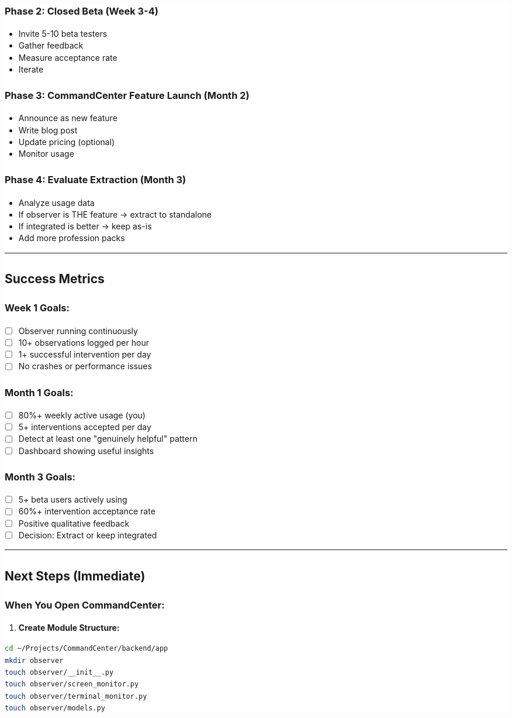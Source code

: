 ### Phase 2: Closed Beta (Week 3-4)
- Invite 5-10 beta testers
- Gather feedback
- Measure acceptance rate
- Iterate

### Phase 3: CommandCenter Feature Launch (Month 2)
- Announce as new feature
- Write blog post
- Update pricing (optional)
- Monitor usage

### Phase 4: Evaluate Extraction (Month 3)
- Analyze usage data
- If observer is THE feature → extract to standalone
- If integrated is better → keep as-is
- Add more profession packs

---

## Success Metrics

### Week 1 Goals:
- [ ] Observer running continuously
- [ ] 10+ observations logged per hour
- [ ] 1+ successful intervention per day
- [ ] No crashes or performance issues

### Month 1 Goals:
- [ ] 80%+ weekly active usage (you)
- [ ] 5+ interventions accepted per day
- [ ] Detect at least one "genuinely helpful" pattern
- [ ] Dashboard showing useful insights

### Month 3 Goals:
- [ ] 5+ beta users actively using
- [ ] 60%+ intervention acceptance rate
- [ ] Positive qualitative feedback
- [ ] Decision: Extract or keep integrated

---

## Next Steps (Immediate)

### When You Open CommandCenter:

1. **Create Module Structure:**
```bash
cd ~/Projects/CommandCenter/backend/app
mkdir observer
touch observer/__init__.py
touch observer/screen_monitor.py
touch observer/terminal_monitor.py
touch observer/models.py
```
